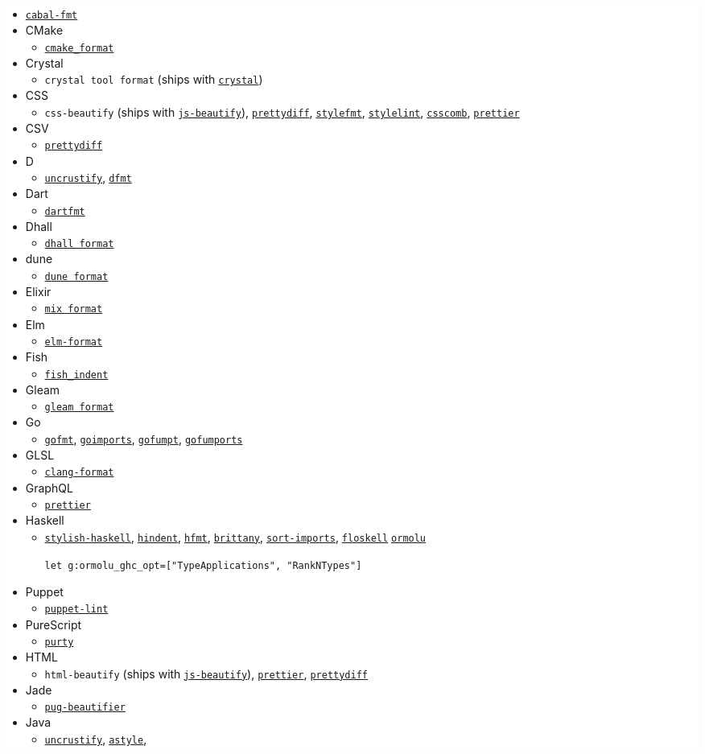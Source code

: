   - [`cabal-fmt`](https://github.com/phadej/cabal-fmt)
- CMake
  - [`cmake_format`](https://github.com/cheshirekow/cmake_format)
- Crystal
  - `crystal tool format` (ships with [`crystal`](http://crystal-lang.org))
- CSS
  - `css-beautify` (ships with [`js-beautify`](https://github.com/beautify-web/js-beautify)),
    [`prettydiff`](https://github.com/prettydiff/prettydiff),
    [`stylefmt`](https://github.com/morishitter/stylefmt),
    [`stylelint`](https://stylelint.io/),
    [`csscomb`](http://csscomb.com),
    [`prettier`](https://github.com/prettier/prettier)
- CSV
  - [`prettydiff`](https://github.com/prettydiff/prettydiff)
- D
  - [`uncrustify`](http://uncrustify.sourceforge.net),
    [`dfmt`](https://github.com/Hackerpilot/dfmt)
- Dart
  - [`dartfmt`](https://www.dartlang.org/tools/)
- Dhall
  - [`dhall format`](https://dhall-lang.org)
- dune
  - [`dune format`](https://github.com/ocaml/dune)
- Elixir
  - [`mix format`](https://hexdocs.pm/mix/master/Mix.Tasks.Format.html)
- Elm
  - [`elm-format`](https://github.com/avh4/elm-format)
- Fish
  - [`fish_indent`](http://fishshell.com)
- Gleam
  - [`gleam format`](https://github.com/gleam-lang/gleam/)
- Go
  - [`gofmt`](https://golang.org/cmd/gofmt/),
    [`goimports`](https://godoc.org/golang.org/x/tools/cmd/goimports),
    [`gofumpt`](https://github.com/mvdan/gofumpt),
    [`gofumports`](https://github.com/mvdan/gofumpt)
- GLSL
  - [`clang-format`](http://clang.llvm.org/docs/ClangFormat.html)
- GraphQL
  - [`prettier`](https://github.com/prettier/prettier)
- Haskell
  - [`stylish-haskell`](https://github.com/jaspervdj/stylish-haskell),
    [`hindent`](https://github.com/chrisdone/hindent),
    [`hfmt`](https://github.com/danstiner/hfmt),
    [`brittany`](https://github.com/lspitzner/brittany),
    [`sort-imports`](https://github.com/evanrelf/sort-imports),
    [`floskell`](https://github.com/ennocramer/floskell)
    [`ormolu`](https://github.com/tweag/ormolu)
    ```vim
    let g:ormolu_ghc_opt=["TypeApplications", "RankNTypes"]
    ```
- Puppet
  - [`puppet-lint`](https://github.com/rodjek/puppet-lint)
- PureScript
  - [`purty`](https://gitlab.com/joneshf/purty)
- HTML
  - `html-beautify` (ships with [`js-beautify`](https://github.com/beautify-web/js-beautify)),
    [`prettier`](https://github.com/prettier/prettier),
    [`prettydiff`](https://github.com/prettydiff/prettydiff)
- Jade
  - [`pug-beautifier`](https://github.com/vingorius/pug-beautifier)
- Java
  - [`uncrustify`](http://uncrustify.sourceforge.net),
    [`astyle`](http://astyle.sourceforge.net),